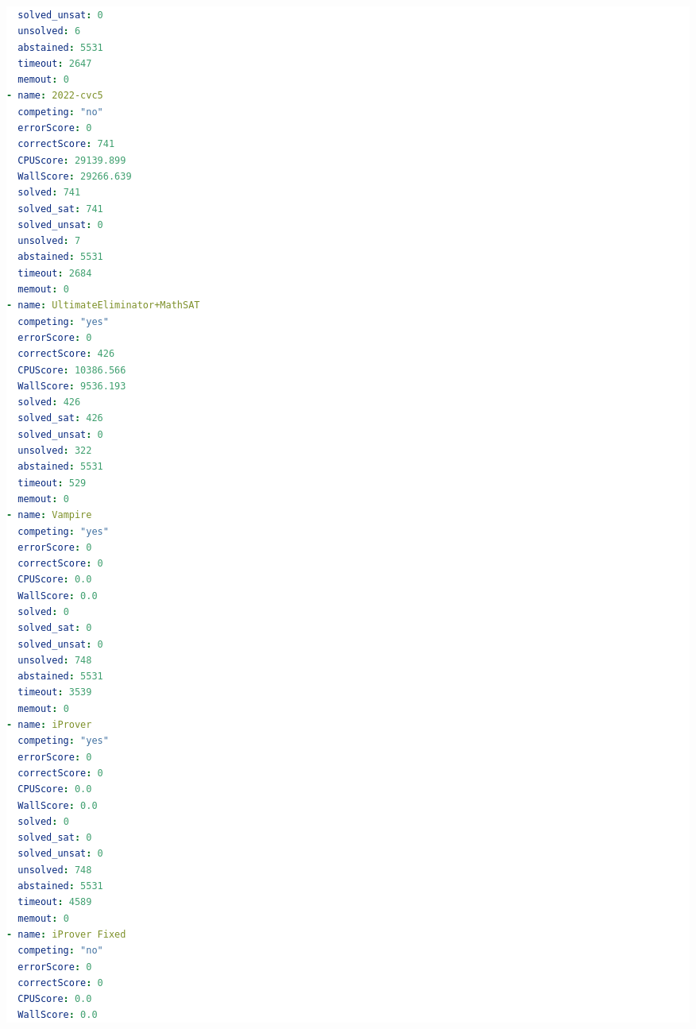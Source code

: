 ```yaml
  solved_unsat: 0
  unsolved: 6
  abstained: 5531
  timeout: 2647
  memout: 0
- name: 2022-cvc5
  competing: "no"
  errorScore: 0
  correctScore: 741
  CPUScore: 29139.899
  WallScore: 29266.639
  solved: 741
  solved_sat: 741
  solved_unsat: 0
  unsolved: 7
  abstained: 5531
  timeout: 2684
  memout: 0
- name: UltimateEliminator+MathSAT
  competing: "yes"
  errorScore: 0
  correctScore: 426
  CPUScore: 10386.566
  WallScore: 9536.193
  solved: 426
  solved_sat: 426
  solved_unsat: 0
  unsolved: 322
  abstained: 5531
  timeout: 529
  memout: 0
- name: Vampire
  competing: "yes"
  errorScore: 0
  correctScore: 0
  CPUScore: 0.0
  WallScore: 0.0
  solved: 0
  solved_sat: 0
  solved_unsat: 0
  unsolved: 748
  abstained: 5531
  timeout: 3539
  memout: 0
- name: iProver
  competing: "yes"
  errorScore: 0
  correctScore: 0
  CPUScore: 0.0
  WallScore: 0.0
  solved: 0
  solved_sat: 0
  solved_unsat: 0
  unsolved: 748
  abstained: 5531
  timeout: 4589
  memout: 0
- name: iProver Fixed
  competing: "no"
  errorScore: 0
  correctScore: 0
  CPUScore: 0.0
  WallScore: 0.0
```